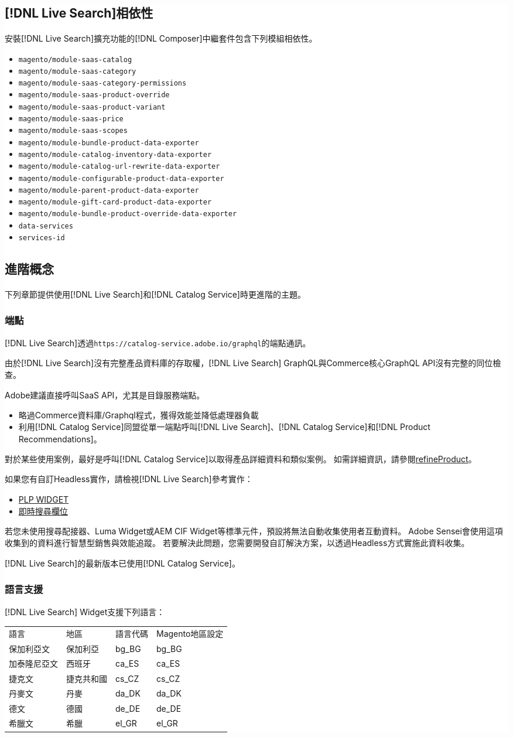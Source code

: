 ## [!DNL Live Search]相依性

安裝[!DNL Live Search]擴充功能的[!DNL Composer]中繼套件包含下列模組相依性。

- `magento/module-saas-catalog`
- `magento/module-saas-category`
- `magento/module-saas-category-permissions`
- `magento/module-saas-product-override`
- `magento/module-saas-product-variant`
- `magento/module-saas-price`
- `magento/module-saas-scopes`
- `magento/module-bundle-product-data-exporter`
- `magento/module-catalog-inventory-data-exporter`
- `magento/module-catalog-url-rewrite-data-exporter`
- `magento/module-configurable-product-data-exporter`
- `magento/module-parent-product-data-exporter`
- `magento/module-gift-card-product-data-exporter`
- `magento/module-bundle-product-override-data-exporter`
- `data-services`
- `services-id`

## 進階概念

下列章節提供使用[!DNL Live Search]和[!DNL Catalog Service]時更進階的主題。

### 端點

[!DNL Live Search]透過`https://catalog-service.adobe.io/graphql`的端點通訊。

由於[!DNL Live Search]沒有完整產品資料庫的存取權，[!DNL Live Search] GraphQL與Commerce核心GraphQL API沒有完整的同位檢查。

Adobe建議直接呼叫SaaS API，尤其是目錄服務端點。

- 略過Commerce資料庫/Graphql程式，獲得效能並降低處理器負載
- 利用[!DNL Catalog Service]同盟從單一端點呼叫[!DNL Live Search]、[!DNL Catalog Service]和[!DNL Product Recommendations]。

對於某些使用案例，最好是呼叫[!DNL Catalog Service]以取得產品詳細資料和類似案例。 如需詳細資訊，請參閱[refineProduct](https://developer.adobe.com/commerce/services/graphql/catalog-service/refine-product/)。

如果您有自訂Headless實作，請檢視[!DNL Live Search]參考實作：

- [PLP WIDGET](https://github.com/adobe/storefront-product-listing-page)
- [即時搜尋欄位](https://github.com/adobe/storefront-search-as-you-type)

若您未使用搜尋配接器、Luma Widget或AEM CIF Widget等標準元件，預設將無法自動收集使用者互動資料。 Adobe Sensei會使用這項收集到的資料進行智慧型銷售與效能追蹤。 若要解決此問題，您需要開發自訂解決方案，以透過Headless方式實施此資料收集。

[!DNL Live Search]的最新版本已使用[!DNL Catalog Service]。

### 語言支援

[!DNL Live Search] Widget支援下列語言：

|  |  |  |  |
|--- |--- |--- |--- |
| 語言 | 地區 | 語言代碼 | Magento地區設定 |
| 保加利亞文 | 保加利亞 | bg_BG | bg_BG |
| 加泰隆尼亞文 | 西班牙 | ca_ES | ca_ES |
| 捷克文 | 捷克共和國 | cs_CZ | cs_CZ |
| 丹麥文 | 丹麥 | da_DK | da_DK |
| 德文 | 德國 | de_DE | de_DE |
| 希臘文 | 希臘 | el_GR | el_GR |